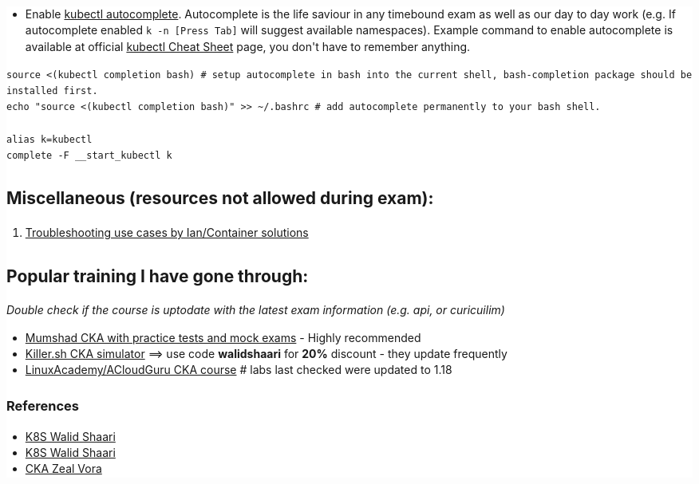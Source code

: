 * Enable [kubectl autocomplete](https://kubernetes.io/docs/reference/kubectl/cheatsheet/#bash). Autocomplete is the life saviour in any timebound exam as well as our day to day work (e.g. If autocomplete enabled `k -n [Press Tab]` will suggest available namespaces). Example command to enable autocomplete is available at official [kubectl Cheat Sheet](https://kubernetes.io/docs/reference/kubectl/cheatsheet/#bash) page, you don't have to remember anything. 
```
source <(kubectl completion bash) # setup autocomplete in bash into the current shell, bash-completion package should be installed first.
echo "source <(kubectl completion bash)" >> ~/.bashrc # add autocomplete permanently to your bash shell.

alias k=kubectl
complete -F __start_kubectl k
```

## Miscellaneous (resources not allowed during exam):

1. [Troubleshooting use cases by Ian/Container solutions](https://github.com/ContainerSolutions/kubernetes-examples)

## Popular training I have gone through:
*Double check if the course is uptodate with the latest exam information (e.g. api, or curicuilim)*

- [Mumshad CKA with practice tests and mock exams](https://www.udemy.com/course/certified-kubernetes-administrator-with-practice-tests/) - Highly recommended
- [Killer.sh CKA simulator](https://killer.sh/cka)         &#x27F9; use code **walidshaari** for **20%** discount  - they update frequently
- [LinuxAcademy/ACloudGuru CKA course](https://acloud.guru/learn/7f5137aa-2d26-4b19-8d8c-025b22667e76)  # labs last checked were updated to 1.18
   
 ### References
- [ K8S Walid Shaari](https://github.com/aireddy73/Kubernetes-Certified-Administrator)
- [ K8S Walid Shaari](https://github.com/aireddy73/Kubernetes)   
- [CKA Zeal Vora](https://github.com/aireddy73/certified-kubernetes-administrator) 
